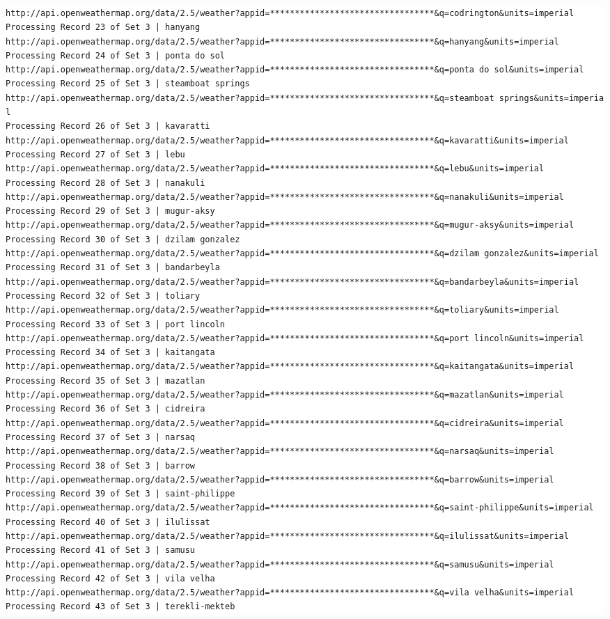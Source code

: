     http://api.openweathermap.org/data/2.5/weather?appid=*********************************&q=codrington&units=imperial
    Processing Record 23 of Set 3 | hanyang
    http://api.openweathermap.org/data/2.5/weather?appid=*********************************&q=hanyang&units=imperial
    Processing Record 24 of Set 3 | ponta do sol
    http://api.openweathermap.org/data/2.5/weather?appid=*********************************&q=ponta do sol&units=imperial
    Processing Record 25 of Set 3 | steamboat springs
    http://api.openweathermap.org/data/2.5/weather?appid=*********************************&q=steamboat springs&units=imperial
    Processing Record 26 of Set 3 | kavaratti
    http://api.openweathermap.org/data/2.5/weather?appid=*********************************&q=kavaratti&units=imperial
    Processing Record 27 of Set 3 | lebu
    http://api.openweathermap.org/data/2.5/weather?appid=*********************************&q=lebu&units=imperial
    Processing Record 28 of Set 3 | nanakuli
    http://api.openweathermap.org/data/2.5/weather?appid=*********************************&q=nanakuli&units=imperial
    Processing Record 29 of Set 3 | mugur-aksy
    http://api.openweathermap.org/data/2.5/weather?appid=*********************************&q=mugur-aksy&units=imperial
    Processing Record 30 of Set 3 | dzilam gonzalez
    http://api.openweathermap.org/data/2.5/weather?appid=*********************************&q=dzilam gonzalez&units=imperial
    Processing Record 31 of Set 3 | bandarbeyla
    http://api.openweathermap.org/data/2.5/weather?appid=*********************************&q=bandarbeyla&units=imperial
    Processing Record 32 of Set 3 | toliary
    http://api.openweathermap.org/data/2.5/weather?appid=*********************************&q=toliary&units=imperial
    Processing Record 33 of Set 3 | port lincoln
    http://api.openweathermap.org/data/2.5/weather?appid=*********************************&q=port lincoln&units=imperial
    Processing Record 34 of Set 3 | kaitangata
    http://api.openweathermap.org/data/2.5/weather?appid=*********************************&q=kaitangata&units=imperial
    Processing Record 35 of Set 3 | mazatlan
    http://api.openweathermap.org/data/2.5/weather?appid=*********************************&q=mazatlan&units=imperial
    Processing Record 36 of Set 3 | cidreira
    http://api.openweathermap.org/data/2.5/weather?appid=*********************************&q=cidreira&units=imperial
    Processing Record 37 of Set 3 | narsaq
    http://api.openweathermap.org/data/2.5/weather?appid=*********************************&q=narsaq&units=imperial
    Processing Record 38 of Set 3 | barrow
    http://api.openweathermap.org/data/2.5/weather?appid=*********************************&q=barrow&units=imperial
    Processing Record 39 of Set 3 | saint-philippe
    http://api.openweathermap.org/data/2.5/weather?appid=*********************************&q=saint-philippe&units=imperial
    Processing Record 40 of Set 3 | ilulissat
    http://api.openweathermap.org/data/2.5/weather?appid=*********************************&q=ilulissat&units=imperial
    Processing Record 41 of Set 3 | samusu
    http://api.openweathermap.org/data/2.5/weather?appid=*********************************&q=samusu&units=imperial
    Processing Record 42 of Set 3 | vila velha
    http://api.openweathermap.org/data/2.5/weather?appid=*********************************&q=vila velha&units=imperial
    Processing Record 43 of Set 3 | terekli-mekteb